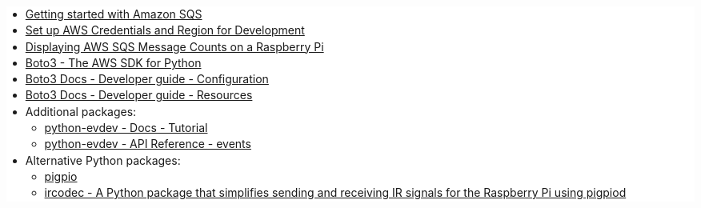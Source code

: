   * [Getting started with Amazon SQS](https://docs.aws.amazon.com/AWSSimpleQueueService/latest/SQSDeveloperGuide/sqs-getting-started.html)
  * [Set up AWS Credentials and Region for Development](https://docs.aws.amazon.com/sdk-for-java/v1/developer-guide/setup-credentials.html)
  * [Displaying AWS SQS Message Counts on a Raspberry Pi](https://www.linkedin.com/pulse/displaying-aws-sqs-message-counts-raspberry-pi-james-matson/)
  * [Boto3 - The AWS SDK for Python](https://github.com/boto/boto3)
  * [Boto3 Docs - Developer guide - Configuration](https://boto3.amazonaws.com/v1/documentation/api/latest/guide/configuration.html)
  * [Boto3 Docs - Developer guide - Resources](https://boto3.amazonaws.com/v1/documentation/api/latest/guide/resources.html)
* Additional packages:
  * [python-evdev - Docs - Tutorial](https://python-evdev.readthedocs.io/en/latest/tutorial.html)
  * [python-evdev - API Reference - events](https://python-evdev.readthedocs.io/en/latest/apidoc.html#module-evdev.events)
* Alternative Python packages:
  * [pigpio](https://github.com/joan2937/pigpio)
  * [ircodec - A Python package that simplifies sending and receiving IR signals for the Raspberry Pi using pigpiod](https://github.com/kentwait/ircodec)

